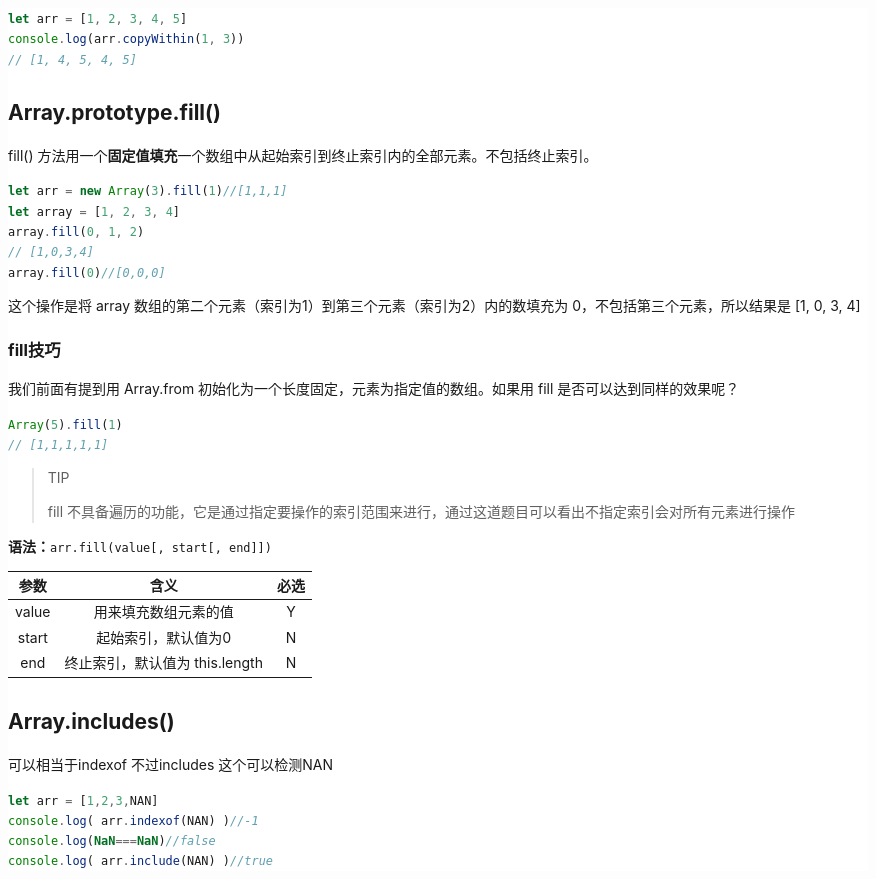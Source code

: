 ```js
let arr = [1, 2, 3, 4, 5]
console.log(arr.copyWithin(1, 3))
// [1, 4, 5, 4, 5]
```

## Array.prototype.fill()

fill() 方法用一个**固定值填充**一个数组中从起始索引到终止索引内的全部元素。不包括终止索引。

```js
let arr = new Array(3).fill(1)//[1,1,1]
let array = [1, 2, 3, 4]
array.fill(0, 1, 2)
// [1,0,3,4]
array.fill(0)//[0,0,0]
```

这个操作是将 array 数组的第二个元素（索引为1）到第三个元素（索引为2）内的数填充为 0，不包括第三个元素，所以结果是 [1, 0, 3, 4]

### fill技巧

我们前面有提到用 Array.from 初始化为一个长度固定，元素为指定值的数组。如果用 fill 是否可以达到同样的效果呢？

```js
Array(5).fill(1)
// [1,1,1,1,1]
```

> TIP
>
> fill 不具备遍历的功能，它是通过指定要操作的索引范围来进行，通过这道题目可以看出不指定索引会对所有元素进行操作

**语法：**`arr.fill(value[, start[, end]])`

| 参数  |              含义              | 必选 |
| :---: | :----------------------------: | :--: |
| value |      用来填充数组元素的值      |  Y   |
| start |      起始索引，默认值为0       |  N   |
|  end  | 终止索引，默认值为 this.length |  N   |

## Array.includes()

可以相当于indexof 不过includes 这个可以检测NAN

```js
let arr = [1,2,3,NAN]
console.log( arr.indexof(NAN) )//-1
console.log(NaN===NaN)//false
console.log( arr.include(NAN) )//true
```
